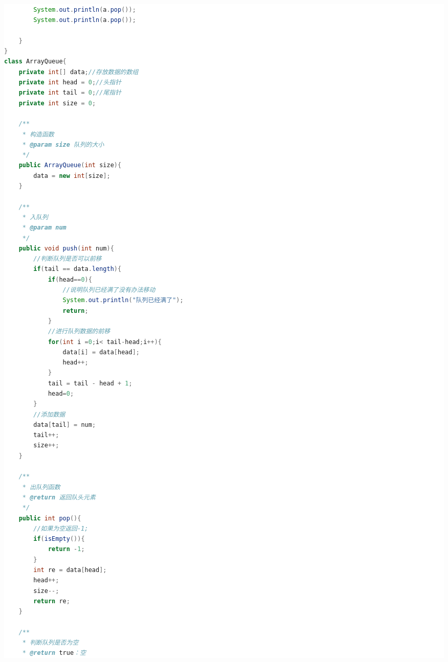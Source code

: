 ```java
        System.out.println(a.pop());
        System.out.println(a.pop());

    }
}
class ArrayQueue{
    private int[] data;//存放数据的数组
    private int head = 0;//头指针
    private int tail = 0;//尾指针
    private int size = 0;

    /**
     * 构造函数
     * @param size 队列的大小
     */
    public ArrayQueue(int size){
        data = new int[size];
    }

    /**
     * 入队列
     * @param num
     */
    public void push(int num){
        //判断队列是否可以前移
        if(tail == data.length){
            if(head==0){
                //说明队列已经满了没有办法移动
                System.out.println("队列已经满了");
                return;
            }
            //进行队列数据的前移
            for(int i =0;i< tail-head;i++){
                data[i] = data[head];
                head++;
            }
            tail = tail - head + 1;
            head=0;
        }
        //添加数据
        data[tail] = num;
        tail++;
        size++;
    }

    /**
     * 出队列函数
     * @return 返回队头元素
     */
    public int pop(){
        //如果为空返回-1;
        if(isEmpty()){
            return -1;
        }
        int re = data[head];
        head++;
        size--;
        return re;
    }

    /**
     * 判断队列是否为空
     * @return true：空
```